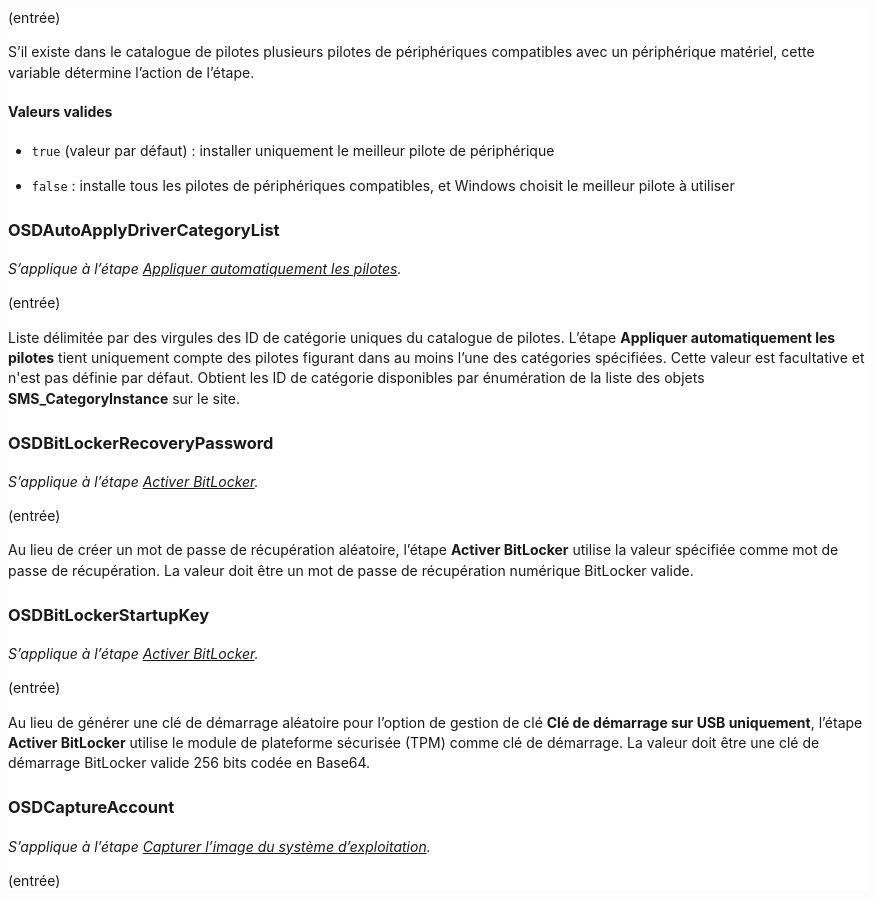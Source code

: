  (entrée)

 S’il existe dans le catalogue de pilotes plusieurs pilotes de périphériques compatibles avec un périphérique matériel, cette variable détermine l’action de l’étape. 

 #### <a name="valid-values"></a>Valeurs valides
 - `true` (valeur par défaut) : installer uniquement le meilleur pilote de périphérique  

 - `false` : installe tous les pilotes de périphériques compatibles, et Windows choisit le meilleur pilote à utiliser  


### <a name="OSDAutoApplyDriverCategoryList"></a> OSDAutoApplyDriverCategoryList

 *S’applique à l’étape [Appliquer automatiquement les pilotes](task-sequence-steps.md#BKMK_AutoApplyDrivers).*

 (entrée)

 Liste délimitée par des virgules des ID de catégorie uniques du catalogue de pilotes. L’étape **Appliquer automatiquement les pilotes** tient uniquement compte des pilotes figurant dans au moins l’une des catégories spécifiées. Cette valeur est facultative et n'est pas définie par défaut. Obtient les ID de catégorie disponibles par énumération de la liste des objets **SMS_CategoryInstance** sur le site.


### <a name="OSDBitLockerRecoveryPassword"></a> OSDBitLockerRecoveryPassword

 *S’applique à l’étape [Activer BitLocker](task-sequence-steps.md#BKMK_EnableBitLocker).*

 (entrée)

 Au lieu de créer un mot de passe de récupération aléatoire, l’étape **Activer BitLocker** utilise la valeur spécifiée comme mot de passe de récupération. La valeur doit être un mot de passe de récupération numérique BitLocker valide.


### <a name="OSDBitLockerStartupKey"></a> OSDBitLockerStartupKey

 *S’applique à l’étape [Activer BitLocker](task-sequence-steps.md#BKMK_EnableBitLocker).*

 (entrée)

 Au lieu de générer une clé de démarrage aléatoire pour l’option de gestion de clé **Clé de démarrage sur USB uniquement**, l’étape **Activer BitLocker** utilise le module de plateforme sécurisée (TPM) comme clé de démarrage. La valeur doit être une clé de démarrage BitLocker valide 256 bits codée en Base64.


### <a name="OSDCaptureAccount"></a> OSDCaptureAccount

 *S’applique à l’étape [Capturer l’image du système d’exploitation](task-sequence-steps.md#BKMK_CaptureOperatingSystemImage).*

 (entrée)
